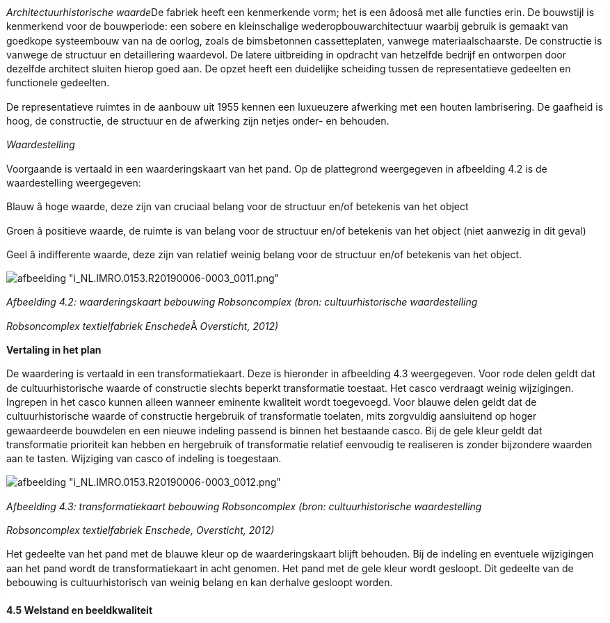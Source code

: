 *Architectuurhistorische waarde*De fabriek heeft een kenmerkende vorm; het is een âdoosâ met alle functies erin. De bouwstijl is kenmerkend voor de bouwperiode: een sobere en kleinschalige wederopbouwarchitectuur waarbij gebruik is gemaakt van goedkope systeembouw van na de oorlog, zoals de bimsbetonnen cassetteplaten, vanwege materiaalschaarste. De constructie is vanwege de structuur en detaillering waardevol. De latere uitbreiding in opdracht van hetzelfde bedrijf en ontworpen door dezelfde architect sluiten hierop goed aan. De opzet heeft een duidelijke scheiding tussen de representatieve gedeelten en functionele gedeelten.

De representatieve ruimtes in de aanbouw uit 1955 kennen een luxueuzere afwerking met een houten lambrisering. De gaafheid is hoog, de constructie, de structuur en de afwerking zijn netjes onder\- en behouden.

*Waardestelling*

Voorgaande is vertaald in een waarderingskaart van het pand. Op de plattegrond weergegeven in afbeelding 4\.2 is de waardestelling weergegeven:

Blauw â hoge waarde, deze zijn van cruciaal belang voor de structuur en/of betekenis van het object

Groen â positieve waarde, de ruimte is van belang voor de structuur en/of betekenis van het object (niet aanwezig in dit geval)

Geel â indifferente waarde, deze zijn van relatief weinig belang voor de structuur en/of betekenis van het object.

![afbeelding "i_NL.IMRO.0153.R20190006-0003_0011.png"](i_NL.IMRO.0153.R20190006-0003_0011.png)

*Afbeelding 4\.2: waarderingskaart bebouwing Robsoncomplex (bron: cultuurhistorische waardestelling*

*Robsoncomplex textielfabriek Enschede*Â *Oversticht, 2012\)*

**Vertaling in het plan**

De waardering is vertaald in een transformatiekaart. Deze is hieronder in afbeelding 4\.3 weergegeven. Voor rode delen geldt dat de cultuurhistorische waarde of constructie slechts beperkt transformatie toestaat. Het casco verdraagt weinig wijzigingen. Ingrepen in het casco kunnen alleen wanneer eminente kwaliteit wordt toegevoegd. Voor blauwe delen geldt dat de cultuurhistorische waarde of constructie hergebruik of transformatie toelaten, mits zorgvuldig aansluitend op hoger gewaardeerde bouwdelen en een nieuwe indeling passend is binnen het bestaande casco. Bij de gele kleur geldt dat transformatie prioriteit kan hebben en hergebruik of transformatie relatief eenvoudig te realiseren is zonder bijzondere waarden aan te tasten. Wijziging van casco of indeling is toegestaan.

![afbeelding "i_NL.IMRO.0153.R20190006-0003_0012.png"](i_NL.IMRO.0153.R20190006-0003_0012.png)

*Afbeelding 4\.3: transformatiekaart bebouwing Robsoncomplex (bron: cultuurhistorische waardestelling*

*Robsoncomplex textielfabriek Enschede, Oversticht, 2012\)*

Het gedeelte van het pand met de blauwe kleur op de waarderingskaart blijft behouden. Bij de indeling en eventuele wijzigingen aan het pand wordt de transformatiekaart in acht genomen. Het pand met de gele kleur wordt gesloopt. Dit gedeelte van de bebouwing is cultuurhistorisch van weinig belang en kan derhalve gesloopt worden.

#### 4\.5 Welstand en beeldkwaliteit
